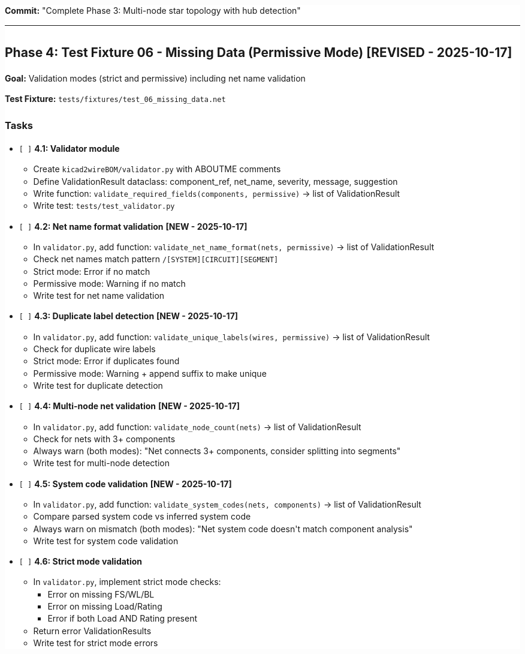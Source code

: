 **Commit:** "Complete Phase 3: Multi-node star topology with hub detection"

---

## Phase 4: Test Fixture 06 - Missing Data (Permissive Mode) **[REVISED - 2025-10-17]**

**Goal:** Validation modes (strict and permissive) including net name validation

**Test Fixture:** `tests/fixtures/test_06_missing_data.net`

### Tasks

- `[ ]` **4.1: Validator module**
  - Create `kicad2wireBOM/validator.py` with ABOUTME comments
  - Define ValidationResult dataclass: component_ref, net_name, severity, message, suggestion
  - Write function: `validate_required_fields(components, permissive)` → list of ValidationResult
  - Write test: `tests/test_validator.py`

- `[ ]` **4.2: Net name format validation** **[NEW - 2025-10-17]**
  - In `validator.py`, add function: `validate_net_name_format(nets, permissive)` → list of ValidationResult
  - Check net names match pattern `/[SYSTEM][CIRCUIT][SEGMENT]`
  - Strict mode: Error if no match
  - Permissive mode: Warning if no match
  - Write test for net name validation

- `[ ]` **4.3: Duplicate label detection** **[NEW - 2025-10-17]**
  - In `validator.py`, add function: `validate_unique_labels(wires, permissive)` → list of ValidationResult
  - Check for duplicate wire labels
  - Strict mode: Error if duplicates found
  - Permissive mode: Warning + append suffix to make unique
  - Write test for duplicate detection

- `[ ]` **4.4: Multi-node net validation** **[NEW - 2025-10-17]**
  - In `validator.py`, add function: `validate_node_count(nets)` → list of ValidationResult
  - Check for nets with 3+ components
  - Always warn (both modes): "Net connects 3+ components, consider splitting into segments"
  - Write test for multi-node detection

- `[ ]` **4.5: System code validation** **[NEW - 2025-10-17]**
  - In `validator.py`, add function: `validate_system_codes(nets, components)` → list of ValidationResult
  - Compare parsed system code vs inferred system code
  - Always warn on mismatch (both modes): "Net system code doesn't match component analysis"
  - Write test for system code validation

- `[ ]` **4.6: Strict mode validation**
  - In `validator.py`, implement strict mode checks:
    - Error on missing FS/WL/BL
    - Error on missing Load/Rating
    - Error if both Load AND Rating present
  - Return error ValidationResults
  - Write test for strict mode errors
